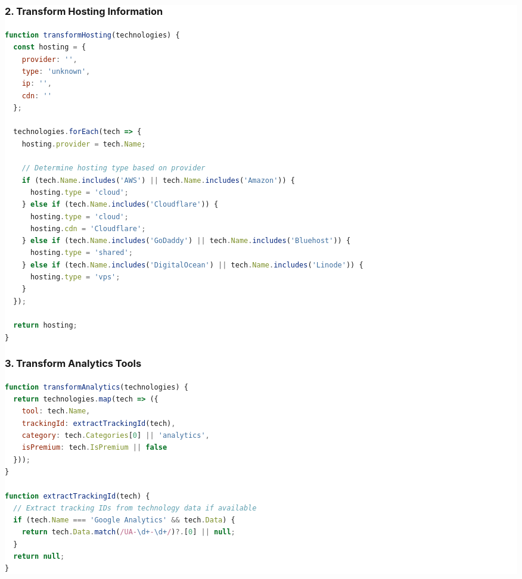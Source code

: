 ### 2. Transform Hosting Information

```javascript
function transformHosting(technologies) {
  const hosting = {
    provider: '',
    type: 'unknown',
    ip: '',
    cdn: ''
  };
  
  technologies.forEach(tech => {
    hosting.provider = tech.Name;
    
    // Determine hosting type based on provider
    if (tech.Name.includes('AWS') || tech.Name.includes('Amazon')) {
      hosting.type = 'cloud';
    } else if (tech.Name.includes('Cloudflare')) {
      hosting.type = 'cloud';
      hosting.cdn = 'Cloudflare';
    } else if (tech.Name.includes('GoDaddy') || tech.Name.includes('Bluehost')) {
      hosting.type = 'shared';
    } else if (tech.Name.includes('DigitalOcean') || tech.Name.includes('Linode')) {
      hosting.type = 'vps';
    }
  });
  
  return hosting;
}
```

### 3. Transform Analytics Tools

```javascript
function transformAnalytics(technologies) {
  return technologies.map(tech => ({
    tool: tech.Name,
    trackingId: extractTrackingId(tech),
    category: tech.Categories[0] || 'analytics',
    isPremium: tech.IsPremium || false
  }));
}

function extractTrackingId(tech) {
  // Extract tracking IDs from technology data if available
  if (tech.Name === 'Google Analytics' && tech.Data) {
    return tech.Data.match(/UA-\d+-\d+/)?.[0] || null;
  }
  return null;
}
```
